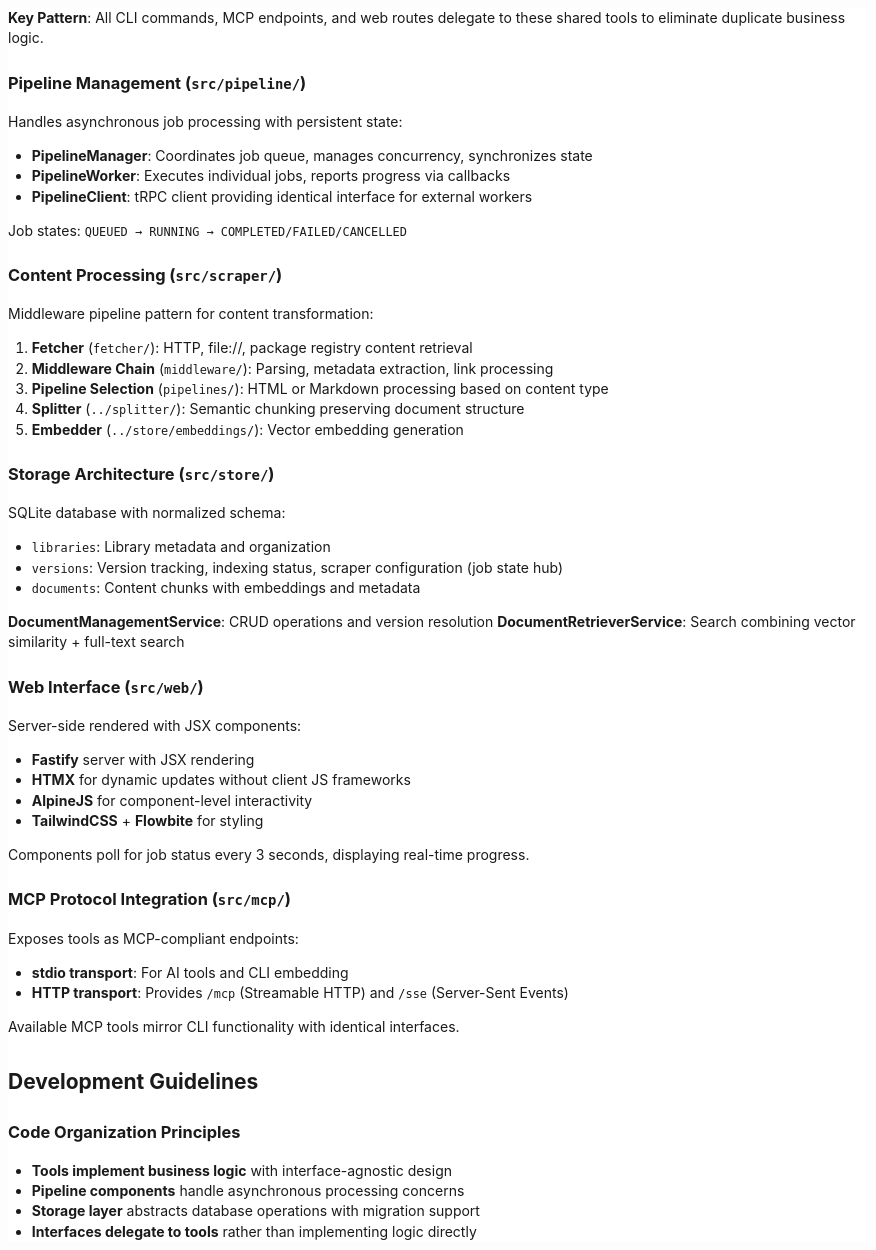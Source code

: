 **Key Pattern**: All CLI commands, MCP endpoints, and web routes delegate to these shared tools to eliminate duplicate business logic.

### Pipeline Management (`src/pipeline/`)
Handles asynchronous job processing with persistent state:
- **PipelineManager**: Coordinates job queue, manages concurrency, synchronizes state
- **PipelineWorker**: Executes individual jobs, reports progress via callbacks
- **PipelineClient**: tRPC client providing identical interface for external workers

Job states: `QUEUED → RUNNING → COMPLETED/FAILED/CANCELLED`

### Content Processing (`src/scraper/`)
Middleware pipeline pattern for content transformation:

1. **Fetcher** (`fetcher/`): HTTP, file://, package registry content retrieval
2. **Middleware Chain** (`middleware/`): Parsing, metadata extraction, link processing
3. **Pipeline Selection** (`pipelines/`): HTML or Markdown processing based on content type
4. **Splitter** (`../splitter/`): Semantic chunking preserving document structure
5. **Embedder** (`../store/embeddings/`): Vector embedding generation

### Storage Architecture (`src/store/`)
SQLite database with normalized schema:
- `libraries`: Library metadata and organization
- `versions`: Version tracking, indexing status, scraper configuration (job state hub)
- `documents`: Content chunks with embeddings and metadata

**DocumentManagementService**: CRUD operations and version resolution
**DocumentRetrieverService**: Search combining vector similarity + full-text search

### Web Interface (`src/web/`)
Server-side rendered with JSX components:
- **Fastify** server with JSX rendering
- **HTMX** for dynamic updates without client JS frameworks
- **AlpineJS** for component-level interactivity
- **TailwindCSS** + **Flowbite** for styling

Components poll for job status every 3 seconds, displaying real-time progress.

### MCP Protocol Integration (`src/mcp/`)
Exposes tools as MCP-compliant endpoints:
- **stdio transport**: For AI tools and CLI embedding
- **HTTP transport**: Provides `/mcp` (Streamable HTTP) and `/sse` (Server-Sent Events)

Available MCP tools mirror CLI functionality with identical interfaces.

## Development Guidelines

### Code Organization Principles
- **Tools implement business logic** with interface-agnostic design
- **Pipeline components** handle asynchronous processing concerns
- **Storage layer** abstracts database operations with migration support
- **Interfaces delegate to tools** rather than implementing logic directly
